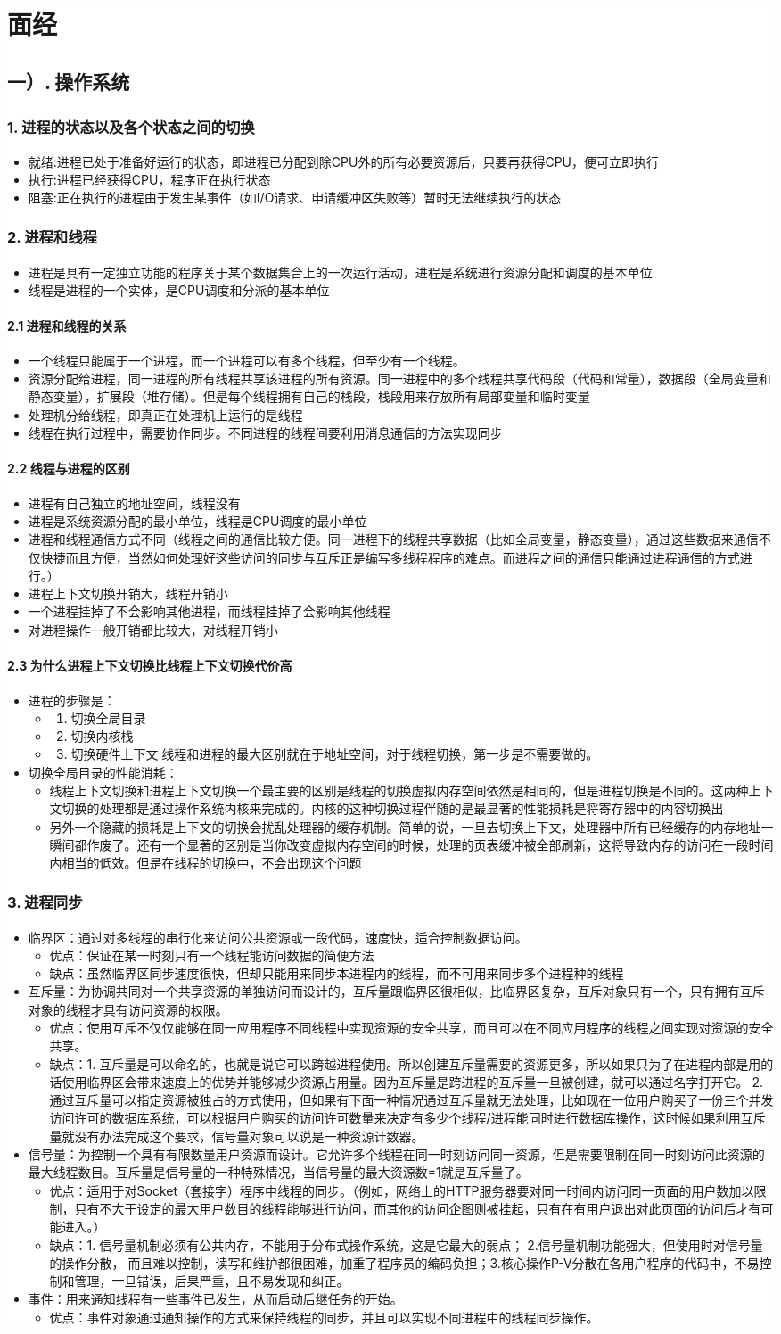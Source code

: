 # 面经
## 一）. 操作系统

### 1. 进程的状态以及各个状态之间的切换


- 就绪:进程已处于准备好运行的状态，即进程已分配到除CPU外的所有必要资源后，只要再获得CPU，便可立即执行
- 执行:进程已经获得CPU，程序正在执行状态
- 阻塞:正在执行的进程由于发生某事件（如I/O请求、申请缓冲区失败等）暂时无法继续执行的状态

### 2. 进程和线程
- 进程是具有一定独立功能的程序关于某个数据集合上的一次运行活动，进程是系统进行资源分配和调度的基本单位
- 线程是进程的一个实体，是CPU调度和分派的基本单位

#### 2.1 进程和线程的关系

- 一个线程只能属于一个进程，而一个进程可以有多个线程，但至少有一个线程。
- 资源分配给进程，同一进程的所有线程共享该进程的所有资源。同一进程中的多个线程共享代码段（代码和常量），数据段（全局变量和静态变量），扩展段（堆存储）。但是每个线程拥有自己的栈段，栈段用来存放所有局部变量和临时变量
- 处理机分给线程，即真正在处理机上运行的是线程
- 线程在执行过程中，需要协作同步。不同进程的线程间要利用消息通信的方法实现同步

#### 2.2 线程与进程的区别
- 进程有自己独立的地址空间，线程没有
- 进程是系统资源分配的最小单位，线程是CPU调度的最小单位
- 进程和线程通信方式不同（线程之间的通信比较方便。同一进程下的线程共享数据（比如全局变量，静态变量），通过这些数据来通信不仅快捷而且方便，当然如何处理好这些访问的同步与互斥正是编写多线程程序的难点。而进程之间的通信只能通过进程通信的方式进行。）
- 进程上下文切换开销大，线程开销小
- 一个进程挂掉了不会影响其他进程，而线程挂掉了会影响其他线程
- 对进程操作一般开销都比较大，对线程开销小

#### 2.3 为什么进程上下文切换比线程上下文切换代价高
- 进程的步骤是：
	- 1. 切换全局目录
	- 2. 切换内核栈
	- 3. 切换硬件上下文
线程和进程的最大区别就在于地址空间，对于线程切换，第一步是不需要做的。
- 切换全局目录的性能消耗：
	- 线程上下文切换和进程上下文切换一个最主要的区别是线程的切换虚拟内存空间依然是相同的，但是进程切换是不同的。这两种上下文切换的处理都是通过操作系统内核来完成的。内核的这种切换过程伴随的是最显著的性能损耗是将寄存器中的内容切换出
	- 另外一个隐藏的损耗是上下文的切换会扰乱处理器的缓存机制。简单的说，一旦去切换上下文，处理器中所有已经缓存的内存地址一瞬间都作废了。还有一个显著的区别是当你改变虚拟内存空间的时候，处理的页表缓冲被全部刷新，这将导致内存的访问在一段时间内相当的低效。但是在线程的切换中，不会出现这个问题

### 3. 进程同步
- 临界区：通过对多线程的串行化来访问公共资源或一段代码，速度快，适合控制数据访问。
    - 优点：保证在某一时刻只有一个线程能访问数据的简便方法
    - 缺点：虽然临界区同步速度很快，但却只能用来同步本进程内的线程，而不可用来同步多个进程种的线程
- 互斥量：为协调共同对一个共享资源的单独访问而设计的，互斥量跟临界区很相似，比临界区复杂，互斥对象只有一个，只有拥有互斥对象的线程才具有访问资源的权限。
    - 优点：使用互斥不仅仅能够在同一应用程序不同线程中实现资源的安全共享，而且可以在不同应用程序的线程之间实现对资源的安全共享。
    - 缺点：1. 互斥量是可以命名的，也就是说它可以跨越进程使用。所以创建互斥量需要的资源更多，所以如果只为了在进程内部是用的话使用临界区会带来速度上的优势并能够减少资源占用量。因为互斥量是跨进程的互斥量一旦被创建，就可以通过名字打开它。 2. 通过互斥量可以指定资源被独占的方式使用，但如果有下面一种情况通过互斥量就无法处理，比如现在一位用户购买了一份三个并发访问许可的数据库系统，可以根据用户购买的访问许可数量来决定有多少个线程/进程能同时进行数据库操作，这时候如果利用互斥量就没有办法完成这个要求，信号量对象可以说是一种资源计数器。
- 信号量：为控制一个具有有限数量用户资源而设计。它允许多个线程在同一时刻访问同一资源，但是需要限制在同一时刻访问此资源的最大线程数目。互斥量是信号量的一种特殊情况，当信号量的最大资源数=1就是互斥量了。
    - 优点：适用于对Socket（套接字）程序中线程的同步。（例如，网络上的HTTP服务器要对同一时间内访问同一页面的用户数加以限制，只有不大于设定的最大用户数目的线程能够进行访问，而其他的访问企图则被挂起，只有在有用户退出对此页面的访问后才有可能进入。）
    - 缺点：1. 信号量机制必须有公共内存，不能用于分布式操作系统，这是它最大的弱点； 2.信号量机制功能强大，但使用时对信号量的操作分散， 而且难以控制，读写和维护都很困难，加重了程序员的编码负担；3.核心操作P-V分散在各用户程序的代码中，不易控制和管理，一旦错误，后果严重，且不易发现和纠正。
- 事件：用来通知线程有一些事件已发生，从而启动后继任务的开始。
    - 优点：事件对象通过通知操作的方式来保持线程的同步，并且可以实现不同进程中的线程同步操作。
